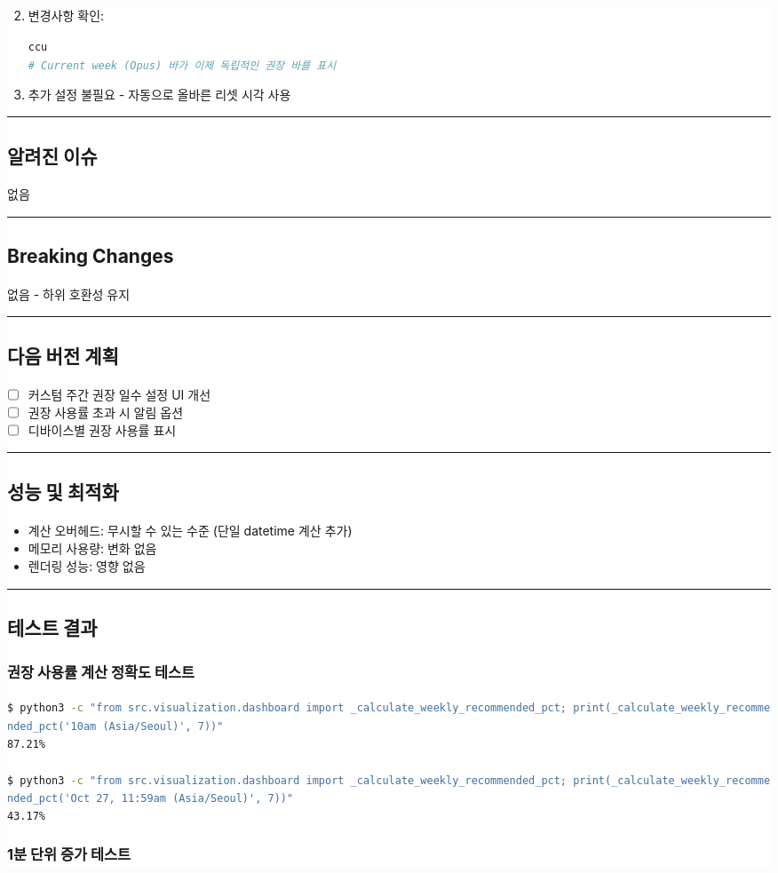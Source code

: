 2. 변경사항 확인:
   ```bash
   ccu
   # Current week (Opus) 바가 이제 독립적인 권장 바를 표시
   ```

3. 추가 설정 불필요 - 자동으로 올바른 리셋 시각 사용

---

## 알려진 이슈

없음

---

## Breaking Changes

없음 - 하위 호환성 유지

---

## 다음 버전 계획

- [ ] 커스텀 주간 권장 일수 설정 UI 개선
- [ ] 권장 사용률 초과 시 알림 옵션
- [ ] 디바이스별 권장 사용률 표시

---

## 성능 및 최적화

- 계산 오버헤드: 무시할 수 있는 수준 (단일 datetime 계산 추가)
- 메모리 사용량: 변화 없음
- 렌더링 성능: 영향 없음

---

## 테스트 결과

### 권장 사용률 계산 정확도 테스트

```bash
$ python3 -c "from src.visualization.dashboard import _calculate_weekly_recommended_pct; print(_calculate_weekly_recommended_pct('10am (Asia/Seoul)', 7))"
87.21%

$ python3 -c "from src.visualization.dashboard import _calculate_weekly_recommended_pct; print(_calculate_weekly_recommended_pct('Oct 27, 11:59am (Asia/Seoul)', 7))"
43.17%
```

### 1분 단위 증가 테스트
